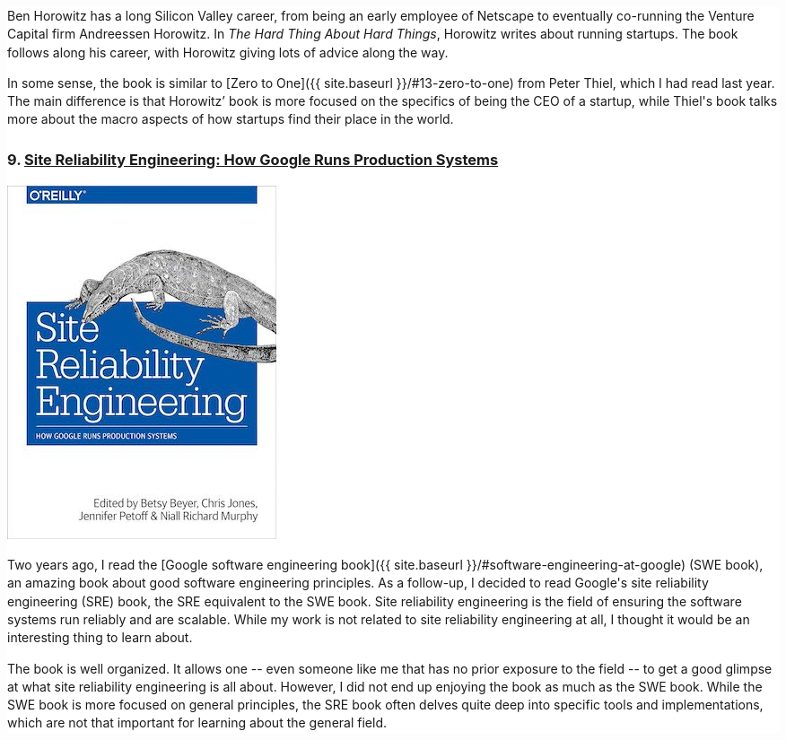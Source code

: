 Ben Horowitz has a long Silicon Valley career, from being an early employee of Netscape to eventually co-running the Venture Capital firm Andreessen Horowitz. In *The Hard Thing About Hard Things*, Horowitz writes about running startups. The book follows along his career, with Horowitz giving lots of advice along the way.

In some sense, the book is similar to [Zero to One]({{ site.baseurl }}/#13-zero-to-one) from Peter Thiel, which I had read last year. The main difference is that Horowitz’ book is more focused on the specifics of being the CEO of a startup, while Thiel's book talks more about the macro aspects of how startups find their place in the world.

### 9. [Site Reliability Engineering: How Google Runs Production Systems](https://www.amazon.com/Site-Reliability-Engineering-Production-Systems/dp/149192912X)

![Site Reliability Engineering: How Google Runs Production Systems cover](/assets/posts/books-2023/sre.jpg)

Two years ago, I read the [Google software engineering book]({{ site.baseurl  }}/#software-engineering-at-google) (SWE book), an amazing book about good software engineering principles.
As a follow-up, I decided to read Google's site reliability engineering (SRE) book, the SRE equivalent to the SWE book.
Site reliability engineering is the field of ensuring the software systems run reliably and are scalable.
While my work is not related to site reliability engineering at all, I thought it would be an interesting thing to learn about.

The book is well organized.
It allows one -- even someone like me that has no prior exposure to the field -- to get a good glimpse at what site reliability engineering is all about.
However, I did not end up enjoying the book as much as the SWE book.
While the SWE book is more focused on general principles, the SRE book often delves quite deep into specific tools and implementations, which are not that important for learning about the general field.
